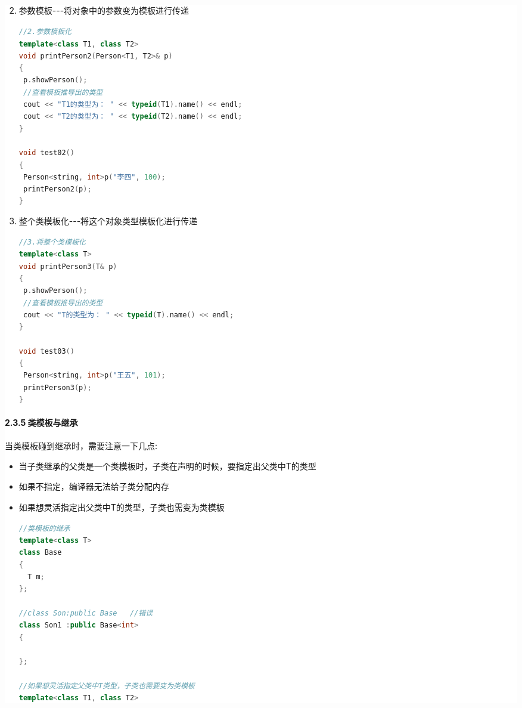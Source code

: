    

2. 参数模板---将对象中的参数变为模板进行传递

   ```c++
   //2.参数模板化
   template<class T1, class T2>
   void printPerson2(Person<T1, T2>& p)
   {
   	p.showPerson();
   	//查看模板推导出的类型
   	cout << "T1的类型为： " << typeid(T1).name() << endl;
   	cout << "T2的类型为： " << typeid(T2).name() << endl;
   }
   
   void test02()
   {
   	Person<string, int>p("李四", 100);
   	printPerson2(p);
   }
   ```

   

3. 整个类模板化---将这个对象类型模板化进行传递

   ```c++
   //3.将整个类模板化
   template<class T>
   void printPerson3(T& p)
   {
   	p.showPerson();
   	//查看模板推导出的类型
   	cout << "T的类型为： " << typeid(T).name() << endl;
   }
   
   void test03()
   {
   	Person<string, int>p("王五", 101);
   	printPerson3(p);
   }
   ```

   

#### 2.3.5 类模板与继承

当类模板碰到继承时，需要注意一下几点:

- 当子类继承的父类是一个类模板时，子类在声明的时候，要指定出父类中T的类型

- 如果不指定，编译器无法给子类分配内存

- 如果想灵活指定出父类中T的类型，子类也需变为类模板

  ```c++
  //类模板的继承
  template<class T>
  class Base
  {
  	T m;
  };
  
  //class Son:public Base	//错误
  class Son1 :public Base<int>
  {
  
  };
  
  //如果想灵活指定父类中T类型，子类也需要变为类模板
  template<class T1, class T2>
  ```